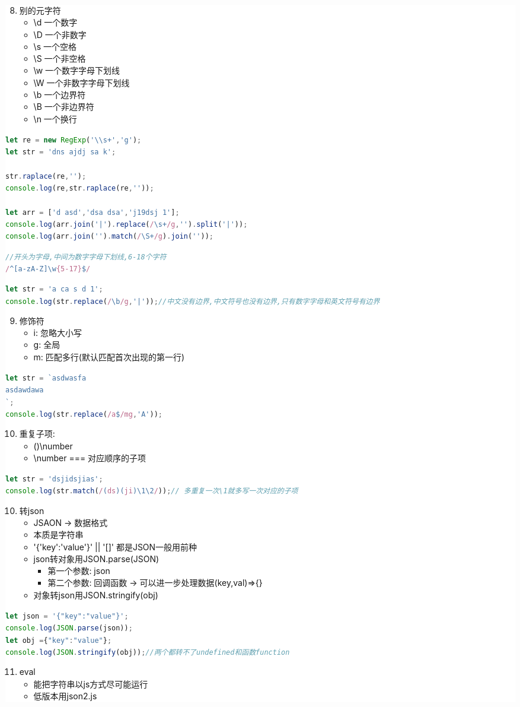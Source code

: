 ```javascript
```
8. 别的元字符
    - \d 一个数字
    - \D 一个非数字
    - \s 一个空格
    - \S 一个非空格
    - \w 一个数字字母下划线
    - \W 一个非数字字母下划线
    - \b 一个边界符
    - \B 一个非边界符
    - \n 一个换行
```javascript
let re = new RegExp('\\s+','g');
let str = 'dns ajdj sa k';

str.raplace(re,'');
console.log(re,str.raplace(re,''));

let arr = ['d asd','dsa dsa','j19dsj 1'];
console.log(arr.join('|').replace(/\s+/g,'').split('|'));
console.log(arr.join('').match(/\S+/g).join(''));
```

```javascript
//开头为字母,中间为数字字母下划线,6-18个字符
/^[a-zA-Z]\w{5-17}$/
```

```javascript
let str = 'a ca s d 1';
console.log(str.replace(/\b/g,'|'));//中文没有边界,中文符号也没有边界,只有数字字母和英文符号有边界
```
9. 修饰符
    - i: 忽略大小写
    - g: 全局
    - m: 匹配多行(默认匹配首次出现的第一行)
```javascript
let str = `asdwasfa
asdawdawa
`;
console.log(str.replace(/a$/mg,'A'));
```
10. 重复子项:
    - ()\number
    - \number === 对应顺序的子项
```javascript
let str = 'dsjidsjias';
console.log(str.match(/(ds)(ji)\1\2/));// 多重复一次\1就多写一次对应的子项
```
10. 转json
    - JSAON -> 数据格式
    - 本质是字符串
    - '{'key':'value'}' || '[]' 都是JSON一般用前种
    - json转对象用JSON.parse(JSON)
        - 第一个参数: json
        - 第二个参数: 回调函数 -> 可以进一步处理数据(key,val)=>{}
    - 对象转json用JSON.stringify(obj)
```javascript
let json = '{"key":"value"}';
console.log(JSON.parse(json));
let obj ={"key":"value"};
console.log(JSON.stringify(obj));//两个都转不了undefined和函数function
```
11. eval
    - 能把字符串以js方式尽可能运行
    - 低版本用json2.js